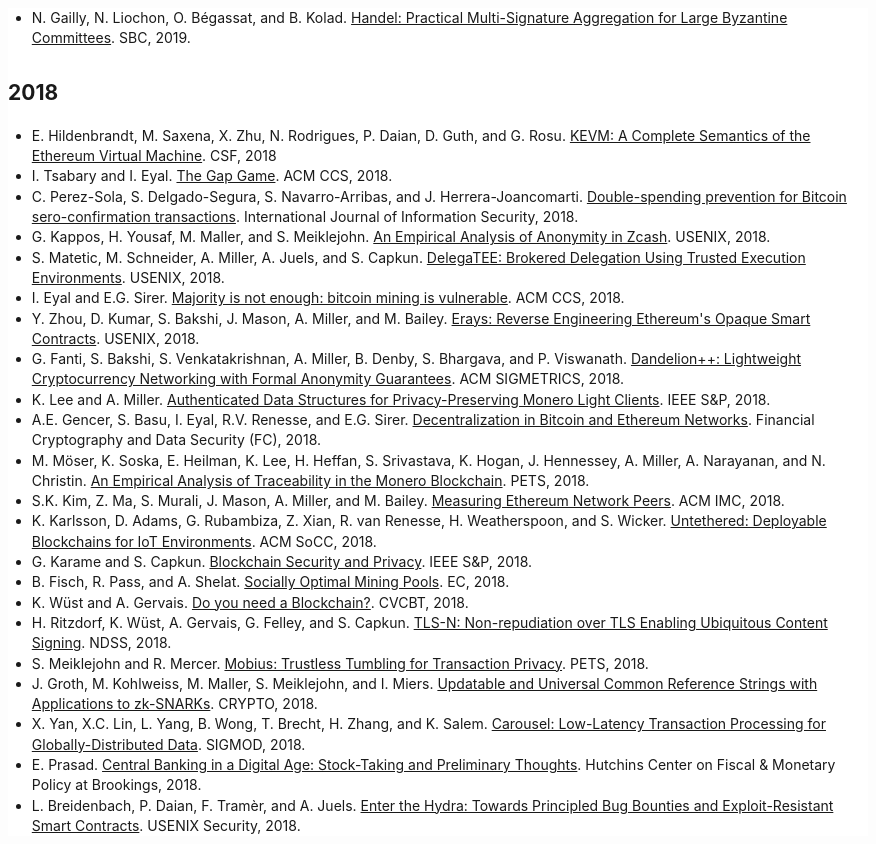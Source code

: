 - N. Gailly, N. Liochon, O. Bégassat, and B. Kolad. [Handel: Practical Multi-Signature Aggregation for Large Byzantine Committees](https://arxiv.org/abs/1906.05132). SBC, 2019.

## 2018 ##

- E. Hildenbrandt, M. Saxena, X. Zhu, N. Rodrigues, P. Daian, D. Guth, and G. Rosu. [KEVM: A Complete Semantics of the Ethereum Virtual Machine](https://www.ideals.illinois.edu/bitstream/handle/2142/97207/hildenbrandt-saxena-zhu-rodrigues-guth-daian-rosu-2017-tr_0818.pdf). CSF, 2018
- I. Tsabary and I. Eyal. [The Gap Game](https://arxiv.org/abs/1805.05288). ACM CCS, 2018.
- C. Perez-Sola, S. Delgado-Segura, S. Navarro-Arribas, and J. Herrera-Joancomarti. [Double-spending prevention for Bitcoin sero-confirmation transactions](https://link.springer.com/article/10.1007/s10207-018-0422-4). International Journal of Information Security, 2018.
- G. Kappos, H. Yousaf, M. Maller, and S. Meiklejohn. [An Empirical Analysis of Anonymity in Zcash](https://arxiv.org/abs/1805.03180). USENIX, 2018.
- S. Matetic, M. Schneider, A. Miller, A. Juels, and S. Capkun. [DelegaTEE: Brokered Delegation Using Trusted Execution Environments](https://eprint.iacr.org/2018/160). USENIX, 2018.
- I. Eyal and E.G. Sirer. [Majority is not enough: bitcoin mining is vulnerable](https://dl.acm.org/doi/10.1145/3212998). ACM CCS, 2018. 
- Y. Zhou, D. Kumar, S. Bakshi, J. Mason, A. Miller, and M. Bailey. [Erays: Reverse Engineering Ethereum's Opaque Smart Contracts](https://www.usenix.org/conference/usenixsecurity18/presentation/zhou). USENIX, 2018.
- G. Fanti, S. Bakshi, S. Venkatakrishnan, A. Miller, B. Denby, S. Bhargava, and P. Viswanath. [Dandelion++: Lightweight Cryptocurrency Networking with Formal Anonymity Guarantees](https://arxiv.org/abs/1805.11060). ACM SIGMETRICS, 2018.
- K. Lee and A. Miller. [Authenticated Data Structures for Privacy-Preserving Monero Light Clients](https://ieeexplore.ieee.org/document/8406557). IEEE S&P, 2018.
- A.E. Gencer, S. Basu, I. Eyal, R.V. Renesse, and E.G. Sirer. [Decentralization in Bitcoin and Ethereum Networks](https://fc18.ifca.ai/preproceedings/75.pdf). Financial Cryptography and Data Security (FC), 2018.
- M. M&ouml;ser, K. Soska, E. Heilman, K. Lee, H. Heffan, S. Srivastava, K. Hogan, J. Hennessey, A. Miller, A. Narayanan, and N. Christin. [An Empirical Analysis of Traceability in the Monero Blockchain](https://arxiv.org/pdf/1704.04299). PETS, 2018.
- S.K. Kim, Z. Ma, S. Murali, J. Mason, A. Miller, and M. Bailey. [Measuring Ethereum Network Peers](https://dl.acm.org/doi/pdf/10.1145/3278532.3278542). ACM IMC, 2018. 
- K. Karlsson, D. Adams, G. Rubambiza, Z. Xian, R. van Renesse, H. Weatherspoon, and S. Wicker. [Untethered: Deployable Blockchains for IoT Environments](https://dl.acm.org/doi/pdf/10.1145/3267809.3275450?msclkid=209b68d2cfe011ec8b47e004c8572761). ACM SoCC, 2018.
- G. Karame and S. Capkun. [Blockchain Security and Privacy](https://ethz.ch/content/dam/ethz/special-interest/infk/inst-infsec/system-security-group-dam/research/publications/pub2018/ieee-aug18.pdf). IEEE S&P, 2018.
- B. Fisch, R. Pass, and A. Shelat. [Socially Optimal Mining Pools](https://arxiv.org/pdf/1703.03846.pdf). EC, 2018.
- K. Wüst and A. Gervais. [Do you need a Blockchain?](https://ethz.ch/content/dam/ethz/special-interest/infk/inst-infsec/system-security-group-dam/research/publications/pub2018/doyouneedablockchain.pdf). CVCBT, 2018.
- H. Ritzdorf, K. Wüst, A. Gervais, G. Felley, and S. Capkun. [TLS-N: Non-repudiation over TLS Enabling Ubiquitous Content Signing](https://ethz.ch/content/dam/ethz/special-interest/infk/inst-infsec/system-security-group-dam/research/publications/pub2018/ndss2018ritzdorf.pdf). NDSS, 2018. 
- S. Meiklejohn and R. Mercer. [Mobius: Trustless Tumbling for Transaction Privacy](https://smeiklej.com/files/pets18.pdf). PETS, 2018.
- J. Groth, M. Kohlweiss, M. Maller, S. Meiklejohn, and I. Miers. [Updatable and Universal Common Reference Strings with Applications to zk-SNARKs](https://smeiklej.com/files/crypto18.pdf). CRYPTO, 2018.
- X. Yan, X.C. Lin, L. Yang, B. Wong, T. Brecht, H. Zhang, and K. Salem. [Carousel: Low-Latency Transaction Processing for Globally-Distributed Data](https://www.cs.cornell.edu/~hongbo/files/carousel-sigmod-2018.pdf). SIGMOD, 2018.
- E. Prasad. [Central Banking in a Digital Age: Stock-Taking and Preliminary Thoughts](http://prasad.dyson.cornell.edu/doc/CentralBankingDigitalAge_Brookings.April18.pdf). Hutchins Center on Fiscal & Monetary Policy at Brookings, 2018.
- L. Breidenbach, P. Daian, F. Tramèr, and A. Juels. [Enter the Hydra: Towards Principled Bug Bounties and Exploit-Resistant Smart Contracts](https://eprint.iacr.org/2017/1090). USENIX Security, 2018.
